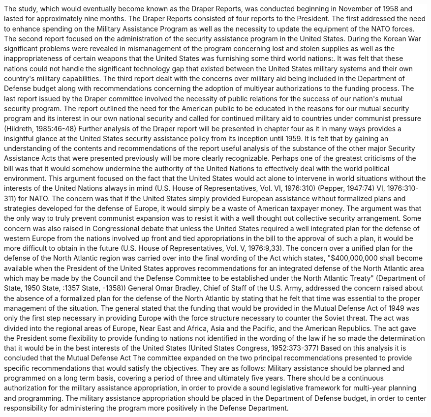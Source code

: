 The study, which would eventually become known as the Draper Reports, was conducted beginning in November of 1958 and lasted for approximately nine months. The Draper Reports consisted of four reports to the President.
The first addressed the need to enhance spending on the Military Assistance Program as well as the necessity to update the equipment of the NATO forces.
The second report focused on the administration of the security assistance program in the United States. During the Korean War significant problems were revealed in mismanagement of the program concerning lost and stolen supplies as well as the inappropriateness of certain weapons that the United States was furnishing some third world nations:. It was felt that these nations could not handle the significant technology gap that existed between the United States military systems and their own country's military capabilities. The third report dealt with the concerns over military aid being included in the Department of Defense budget along with recommendations concerning the adoption of multiyear authorizations to the funding process. The last report issued by the Draper committee involved the necessity of public relations for the success of our nation's mutual security program. The report outlined the need for the American public to be educated in the reasons for our mutual security program and its interest in our own national security and called for continued military aid to countries under communist pressure 
(Hildreth, 1985:46-48)
Further analysis of the Draper report will be presented in chapter four as it in many ways provides a insightful glance at the United States security assistance policy from its inception until 1959. It is felt that by gaining an understanding of the contents and recommendations of the report useful analysis of the substance of the other major Security Assistance Acts that were presented previously will be more clearly recognizable.
Perhaps one of the greatest criticisms of the bill was that it would somehow undermine the authority of the United Nations to effectively deal with the world political environment. This argument focused on the fact that the United States would act alone to intervene in world situations without the interests of the United Nations always in mind (U.S. House of Representatives, Vol. 
VI, 1976:310)
(Pepper, 1947:74)
VI, 1976:310-311)
for NATO. The concern was that if the United States simply provided European assistance without formalized plans and strategies developed for the defense of Europe, it would simply be a waste of American taxpayer money. The argument was that the only way to truly prevent communist expansion was to resist it with a well thought out collective security arrangement. Some concern was also raised in Congressional debate that unless the United States required a well integrated plan for the defense of western Europe from the nations involved up front and tied appropriations in the bill to the approval of such a plan, it would be more difficult to obtain in the future (U.S. House of Representatives, Vol. V, 1976:9,33). The concern over a unified plan for the defense of the North Atlantic region was carried over into the final wording of the Act which states, "$400,000,000 shall become available when the President of the United States approves recommendations for an integrated defense of the North Atlantic area which may be made by the Council and the Defense Committee to be established under the North Atlantic Treaty" (Department of 
State, 1950
State, :1357
State, -1358))
General Omar Bradley, Chief of Staff of the U.S. Army, addressed the concern raised about the absence of a formalized plan for the defense of the North Atlantic by stating that he felt that time was essential to the proper management of the situation. The general stated that the funding that would be provided in the Mutual Defense Act of 1949 was only the first step necessary in providing Europe with the force structure necessary to counter the Soviet threat.
The act was divided into the regional areas of Europe, Near East and Africa, Asia and the Pacific, and the American Republics. The act gave the President some flexibility to provide funding to nations not identified in the wording of the law if he so made the determination that it would be in the best interests of the United States 
(United States Congress, 1952:373-377)
Based on this analysis it is concluded that the Mutual Defense Act The committee expanded on the two principal recommendations presented to provide specific recommendations that would satisfy the objectives. They are as follows:
Military assistance should be planned and programmed on a long term basis, covering a period of three and ultimately five years.
There should be a continuous authorization for the military assistance appropriation, in order to provide a sound legislative framework for multi-year planning and programming.
The military assistance appropriation should be placed in the Department of Defense budget, in order to center responsibility for administering the program more positively in the Defense Department.